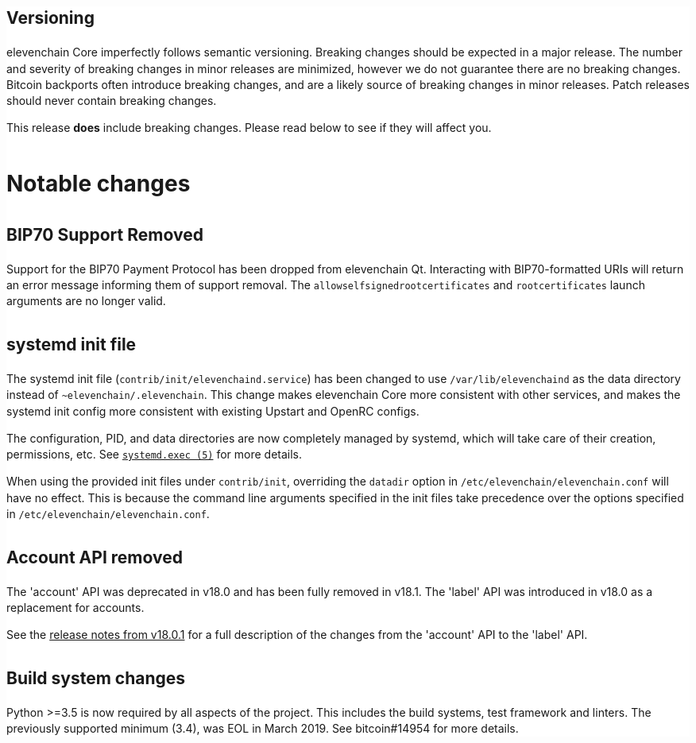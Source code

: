 Versioning
----------

elevenchain Core imperfectly follows semantic versioning. Breaking changes should be
expected in a major release. The number and severity of breaking changes in minor
releases are minimized, however we do not guarantee there are no breaking changes.
Bitcoin backports often introduce breaking changes, and are a likely source of
breaking changes in minor releases. Patch releases should never contain breaking changes.

This release **does** include breaking changes. Please read below to see if they will affect you.

Notable changes
===============

BIP70 Support Removed
---------------------

Support for the BIP70 Payment Protocol has been dropped from elevenchain Qt.
Interacting with BIP70-formatted URIs will return an error message informing them
of support removal. The `allowselfsignedrootcertificates` and `rootcertificates`
launch arguments are no longer valid.

systemd init file
-----------------

The systemd init file (`contrib/init/elevenchaind.service`) has been changed to use
`/var/lib/elevenchaind` as the data directory instead of `~elevenchain/.elevenchain`. This
change makes elevenchain Core more consistent with other services, and makes the
systemd init config more consistent with existing Upstart and OpenRC configs.

The configuration, PID, and data directories are now completely managed by
systemd, which will take care of their creation, permissions, etc. See
[`systemd.exec (5)`](https://www.freedesktop.org/software/systemd/man/systemd.exec.html#RuntimeDirectory=)
for more details.

When using the provided init files under `contrib/init`, overriding the
`datadir` option in `/etc/elevenchain/elevenchain.conf` will have no effect. This is
because the command line arguments specified in the init files take precedence
over the options specified in `/etc/elevenchain/elevenchain.conf`.

Account API removed
-------------------

The 'account' API was deprecated in v18.0 and has been fully removed in v18.1.
The 'label' API was introduced in v18.0 as a replacement for accounts.

See the [release notes from v18.0.1](https://github.com/Elevenchain/blob/v18.0.1/doc/release-notes.md) for a full description of the changes from the
'account' API to the 'label' API.

Build system changes
--------------------

Python >=3.5 is now required by all aspects of the project. This includes the build
systems, test framework and linters. The previously supported minimum (3.4), was EOL
in March 2019. See bitcoin#14954 for more details.
